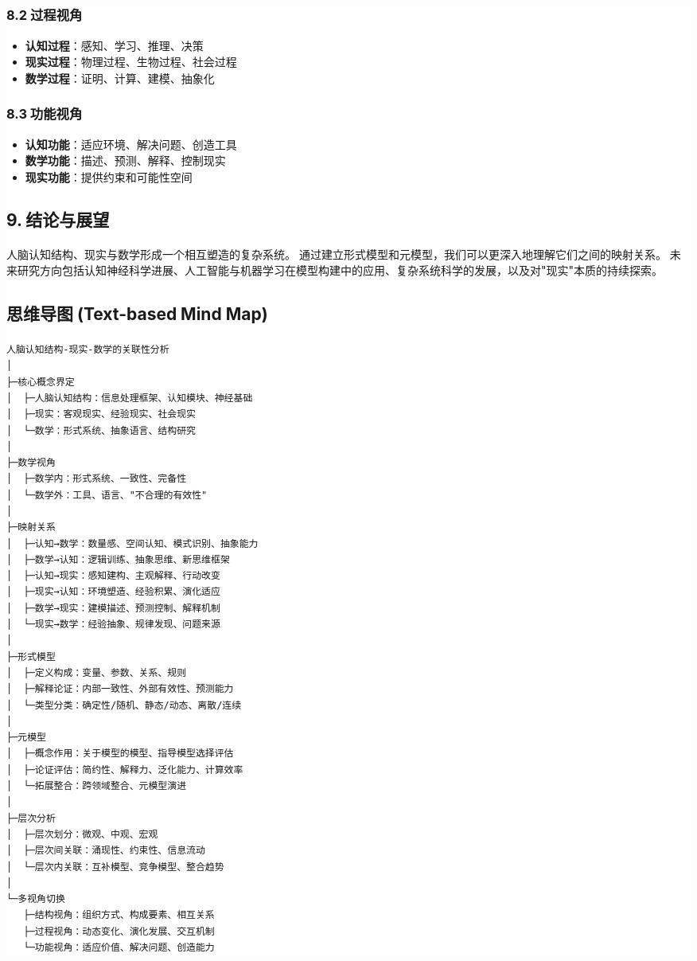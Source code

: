 ### 8.2 过程视角

- **认知过程**：感知、学习、推理、决策
- **现实过程**：物理过程、生物过程、社会过程
- **数学过程**：证明、计算、建模、抽象化

### 8.3 功能视角

- **认知功能**：适应环境、解决问题、创造工具
- **数学功能**：描述、预测、解释、控制现实
- **现实功能**：提供约束和可能性空间

## 9. 结论与展望

人脑认知结构、现实与数学形成一个相互塑造的复杂系统。
通过建立形式模型和元模型，我们可以更深入地理解它们之间的映射关系。
未来研究方向包括认知神经科学进展、人工智能与机器学习在模型构建中的应用、复杂系统科学的发展，以及对"现实"本质的持续探索。

## 思维导图 (Text-based Mind Map)

```text
人脑认知结构-现实-数学的关联性分析
│
├─核心概念界定
│  ├─人脑认知结构：信息处理框架、认知模块、神经基础
│  ├─现实：客观现实、经验现实、社会现实
│  └─数学：形式系统、抽象语言、结构研究
│
├─数学视角
│  ├─数学内：形式系统、一致性、完备性
│  └─数学外：工具、语言、"不合理的有效性"
│
├─映射关系
│  ├─认知→数学：数量感、空间认知、模式识别、抽象能力
│  ├─数学→认知：逻辑训练、抽象思维、新思维框架
│  ├─认知→现实：感知建构、主观解释、行动改变
│  ├─现实→认知：环境塑造、经验积累、演化适应
│  ├─数学→现实：建模描述、预测控制、解释机制
│  └─现实→数学：经验抽象、规律发现、问题来源
│
├─形式模型
│  ├─定义构成：变量、参数、关系、规则
│  ├─解释论证：内部一致性、外部有效性、预测能力
│  └─类型分类：确定性/随机、静态/动态、离散/连续
│
├─元模型
│  ├─概念作用：关于模型的模型、指导模型选择评估
│  ├─论证评估：简约性、解释力、泛化能力、计算效率
│  └─拓展整合：跨领域整合、元模型演进
│
├─层次分析
│  ├─层次划分：微观、中观、宏观
│  ├─层次间关联：涌现性、约束性、信息流动
│  └─层次内关联：互补模型、竞争模型、整合趋势
│
└─多视角切换
   ├─结构视角：组织方式、构成要素、相互关系
   ├─过程视角：动态变化、演化发展、交互机制
   └─功能视角：适应价值、解决问题、创造能力
```
